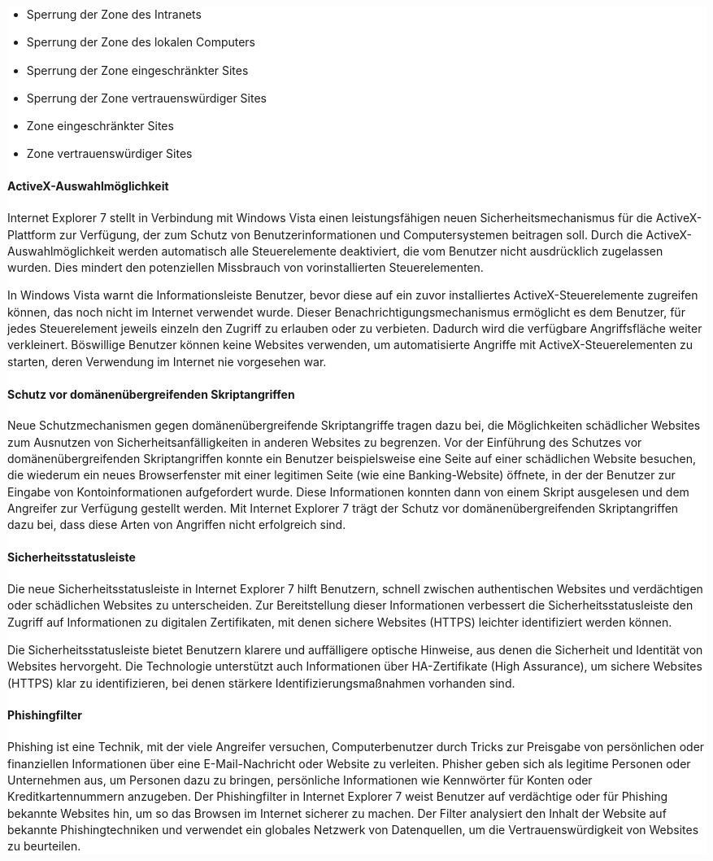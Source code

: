 -   Sperrung der Zone des Intranets
  
-   Sperrung der Zone des lokalen Computers
  
-   Sperrung der Zone eingeschränkter Sites
  
-   Sperrung der Zone vertrauenswürdiger Sites
  
-   Zone eingeschränkter Sites
  
-   Zone vertrauenswürdiger Sites
  
#### ActiveX-Auswahlmöglichkeit
  
Internet Explorer 7 stellt in Verbindung mit Windows Vista einen leistungsfähigen neuen Sicherheitsmechanismus für die ActiveX-Plattform zur Verfügung, der zum Schutz von Benutzerinformationen und Computersystemen beitragen soll. Durch die ActiveX-Auswahlmöglichkeit werden automatisch alle Steuerelemente deaktiviert, die vom Benutzer nicht ausdrücklich zugelassen wurden. Dies mindert den potenziellen Missbrauch von vorinstallierten Steuerelementen.
  
In Windows Vista warnt die Informationsleiste Benutzer, bevor diese auf ein zuvor installiertes ActiveX-Steuerelemente zugreifen können, das noch nicht im Internet verwendet wurde. Dieser Benachrichtigungsmechanismus ermöglicht es dem Benutzer, für jedes Steuerelement jeweils einzeln den Zugriff zu erlauben oder zu verbieten. Dadurch wird die verfügbare Angriffsfläche weiter verkleinert. Böswillige Benutzer können keine Websites verwenden, um automatisierte Angriffe mit ActiveX-Steuerelementen zu starten, deren Verwendung im Internet nie vorgesehen war.
  
#### Schutz vor domänenübergreifenden Skriptangriffen
  
Neue Schutzmechanismen gegen domänenübergreifende Skriptangriffe tragen dazu bei, die Möglichkeiten schädlicher Websites zum Ausnutzen von Sicherheitsanfälligkeiten in anderen Websites zu begrenzen. Vor der Einführung des Schutzes vor domänenübergreifenden Skriptangriffen konnte ein Benutzer beispielsweise eine Seite auf einer schädlichen Website besuchen, die wiederum ein neues Browserfenster mit einer legitimen Seite (wie eine Banking-Website) öffnete, in der der Benutzer zur Eingabe von Kontoinformationen aufgefordert wurde. Diese Informationen konnten dann von einem Skript ausgelesen und dem Angreifer zur Verfügung gestellt werden. Mit Internet Explorer 7 trägt der Schutz vor domänenübergreifenden Skriptangriffen dazu bei, dass diese Arten von Angriffen nicht erfolgreich sind.
  
#### Sicherheitsstatusleiste
  
Die neue Sicherheitsstatusleiste in Internet Explorer 7 hilft Benutzern, schnell zwischen authentischen Websites und verdächtigen oder schädlichen Websites zu unterscheiden. Zur Bereitstellung dieser Informationen verbessert die Sicherheitsstatusleiste den Zugriff auf Informationen zu digitalen Zertifikaten, mit denen sichere Websites (HTTPS) leichter identifiziert werden können.
  
Die Sicherheitsstatusleiste bietet Benutzern klarere und auffälligere optische Hinweise, aus denen die Sicherheit und Identität von Websites hervorgeht. Die Technologie unterstützt auch Informationen über HA-Zertifikate (High Assurance), um sichere Websites (HTTPS) klar zu identifizieren, bei denen stärkere Identifizierungsmaßnahmen vorhanden sind.
  
#### Phishingfilter
  
Phishing ist eine Technik, mit der viele Angreifer versuchen, Computerbenutzer durch Tricks zur Preisgabe von persönlichen oder finanziellen Informationen über eine E-Mail-Nachricht oder Website zu verleiten. Phisher geben sich als legitime Personen oder Unternehmen aus, um Personen dazu zu bringen, persönliche Informationen wie Kennwörter für Konten oder Kreditkartennummern anzugeben. Der Phishingfilter in Internet Explorer 7 weist Benutzer auf verdächtige oder für Phishing bekannte Websites hin, um so das Browsen im Internet sicherer zu machen. Der Filter analysiert den Inhalt der Website auf bekannte Phishingtechniken und verwendet ein globales Netzwerk von Datenquellen, um die Vertrauenswürdigkeit von Websites zu beurteilen.
  